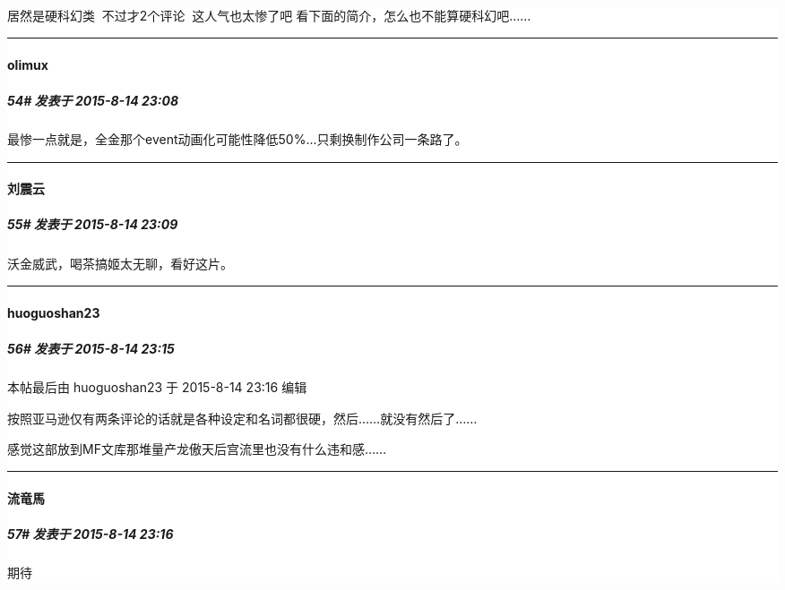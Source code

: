 居然是硬科幻类  不过才2个评论  这人气也太惨了吧</blockquote>
看下面的简介，怎么也不能算硬科幻吧……







*****

####  olimux  
##### 54#       发表于 2015-8-14 23:08




最惨一点就是，全金那个event动画化可能性降低50%...只剩换制作公司一条路了。







*****

####  刘震云  
##### 55#       发表于 2015-8-14 23:09




沃金威武，喝茶搞姬太无聊，看好这片。







*****

####  huoguoshan23  
##### 56#       发表于 2015-8-14 23:15



 本帖最后由 huoguoshan23 于 2015-8-14 23:16 编辑 

按照亚马逊仅有两条评论的话就是各种设定和名词都很硬，然后……就没有然后了……

感觉这部放到MF文库那堆量产龙傲天后宫流里也没有什么违和感……







*****

####  流竜馬  
##### 57#       发表于 2015-8-14 23:16




期待

